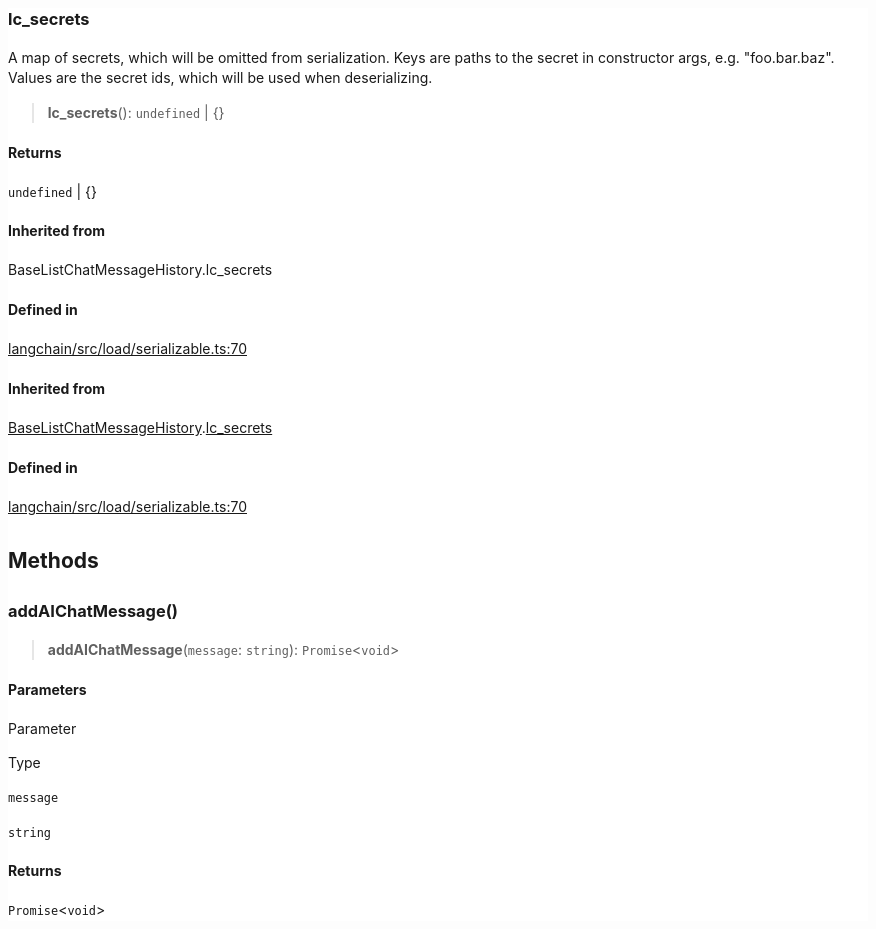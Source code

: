 ### lc\_secrets[​](#lc_secrets "Direct link to lc_secrets")

A map of secrets, which will be omitted from serialization. Keys are paths to the secret in constructor args, e.g. "foo.bar.baz". Values are the secret ids, which will be used when deserializing.

> **lc\_secrets**(): `undefined` | {}

#### Returns[​](#returns-3 "Direct link to Returns")

`undefined` | {}

#### Inherited from[​](#inherited-from-6 "Direct link to Inherited from")

BaseListChatMessageHistory.lc\_secrets

#### Defined in[​](#defined-in-8 "Direct link to Defined in")

[langchain/src/load/serializable.ts:70](https://github.com/hwchase17/langchainjs/blob/46e1734/langchain/src/load/serializable.ts#L70)

#### Inherited from[​](#inherited-from-7 "Direct link to Inherited from")

[BaseListChatMessageHistory](/docs/api/schema/classes/BaseListChatMessageHistory).[lc\_secrets](/docs/api/schema/classes/BaseListChatMessageHistory#lc_secrets)

#### Defined in[​](#defined-in-9 "Direct link to Defined in")

[langchain/src/load/serializable.ts:70](https://github.com/hwchase17/langchainjs/blob/46e1734/langchain/src/load/serializable.ts#L70)

Methods[​](#methods "Direct link to Methods")
---------------------------------------------

### addAIChatMessage()[​](#addaichatmessage "Direct link to addAIChatMessage()")

> **addAIChatMessage**(`message`: `string`): `Promise`<`void`\>

#### Parameters[​](#parameters-1 "Direct link to Parameters")

Parameter

Type

`message`

`string`

#### Returns[​](#returns-4 "Direct link to Returns")

`Promise`<`void`\>
